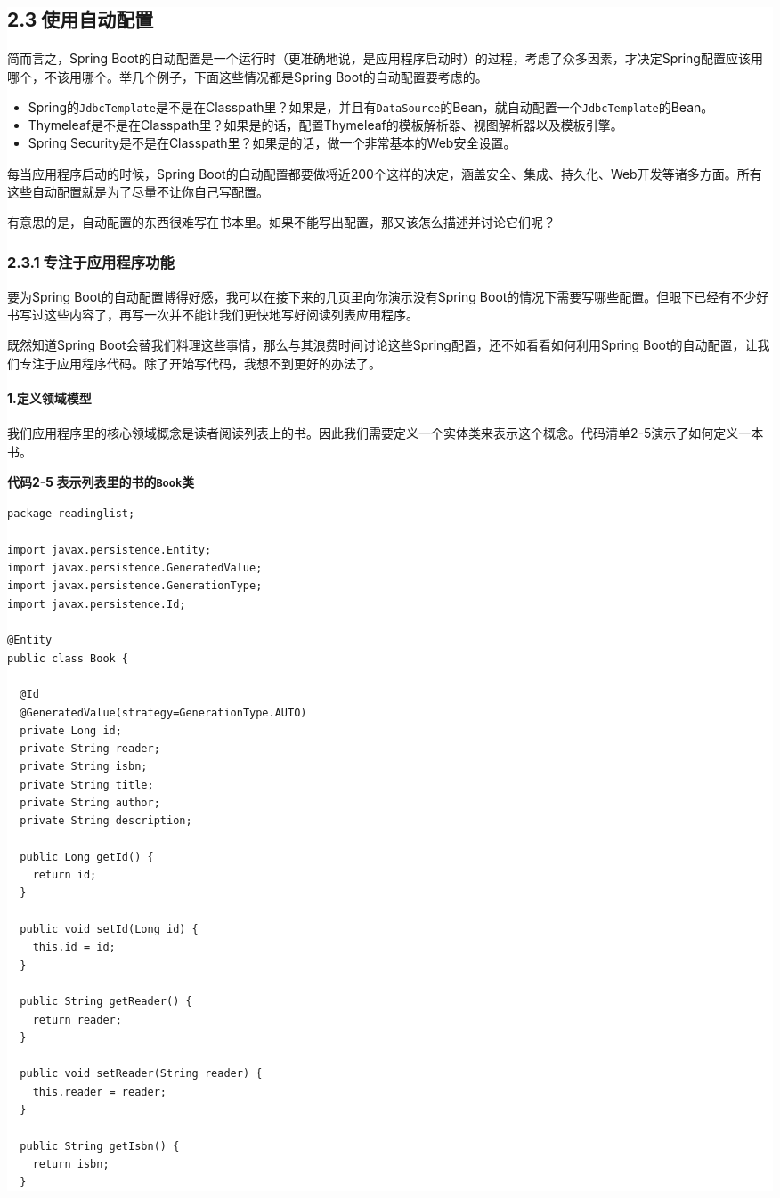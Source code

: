 ## 2.3 使用自动配置

简而言之，Spring Boot的自动配置是一个运行时（更准确地说，是应用程序启动时）的过程，考虑了众多因素，才决定Spring配置应该用哪个，不该用哪个。举几个例子，下面这些情况都是Spring Boot的自动配置要考虑的。

- Spring的`JdbcTemplate`是不是在Classpath里？如果是，并且有`DataSource`的Bean，就自动配置一个`JdbcTemplate`的Bean。
- Thymeleaf是不是在Classpath里？如果是的话，配置Thymeleaf的模板解析器、视图解析器以及模板引擎。
- Spring Security是不是在Classpath里？如果是的话，做一个非常基本的Web安全设置。

每当应用程序启动的时候，Spring Boot的自动配置都要做将近200个这样的决定，涵盖安全、集成、持久化、Web开发等诸多方面。所有这些自动配置就是为了尽量不让你自己写配置。

有意思的是，自动配置的东西很难写在书本里。如果不能写出配置，那又该怎么描述并讨论它们呢？

### 2.3.1 专注于应用程序功能

要为Spring Boot的自动配置博得好感，我可以在接下来的几页里向你演示没有Spring Boot的情况下需要写哪些配置。但眼下已经有不少好书写过这些内容了，再写一次并不能让我们更快地写好阅读列表应用程序。

既然知道Spring Boot会替我们料理这些事情，那么与其浪费时间讨论这些Spring配置，还不如看看如何利用Spring Boot的自动配置，让我们专注于应用程序代码。除了开始写代码，我想不到更好的办法了。

#### 1.定义领域模型

我们应用程序里的核心领域概念是读者阅读列表上的书。因此我们需要定义一个实体类来表示这个概念。代码清单2-5演示了如何定义一本书。

__代码2-5 表示列表里的书的`Book`类__
```
package readinglist;

import javax.persistence.Entity;
import javax.persistence.GeneratedValue;
import javax.persistence.GenerationType;
import javax.persistence.Id;

@Entity
public class Book {

  @Id
  @GeneratedValue(strategy=GenerationType.AUTO)
  private Long id;
  private String reader;
  private String isbn;
  private String title;
  private String author;
  private String description;

  public Long getId() {
    return id;
  }

  public void setId(Long id) {
    this.id = id;
  }

  public String getReader() {
    return reader;
  }

  public void setReader(String reader) {
    this.reader = reader;
  }

  public String getIsbn() {
    return isbn;
  }

```